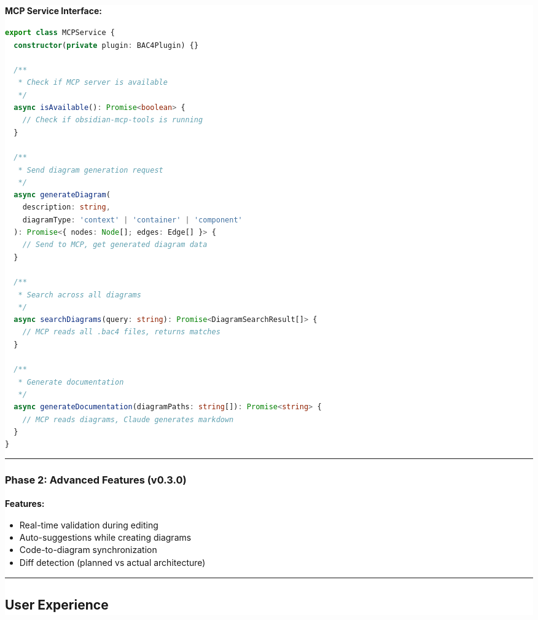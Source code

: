 **MCP Service Interface:**
```typescript
export class MCPService {
  constructor(private plugin: BAC4Plugin) {}

  /**
   * Check if MCP server is available
   */
  async isAvailable(): Promise<boolean> {
    // Check if obsidian-mcp-tools is running
  }

  /**
   * Send diagram generation request
   */
  async generateDiagram(
    description: string,
    diagramType: 'context' | 'container' | 'component'
  ): Promise<{ nodes: Node[]; edges: Edge[] }> {
    // Send to MCP, get generated diagram data
  }

  /**
   * Search across all diagrams
   */
  async searchDiagrams(query: string): Promise<DiagramSearchResult[]> {
    // MCP reads all .bac4 files, returns matches
  }

  /**
   * Generate documentation
   */
  async generateDocumentation(diagramPaths: string[]): Promise<string> {
    // MCP reads diagrams, Claude generates markdown
  }
}
```

---

### Phase 2: Advanced Features (v0.3.0)

**Features:**
- Real-time validation during editing
- Auto-suggestions while creating diagrams
- Code-to-diagram synchronization
- Diff detection (planned vs actual architecture)

---

## User Experience

